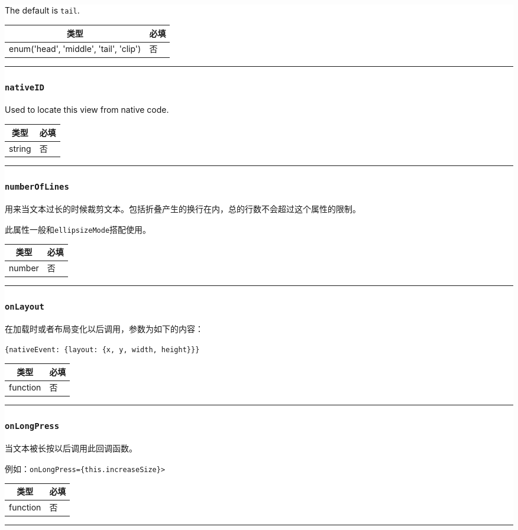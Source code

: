 The default is `tail`.

| 类型                                   | 必填 |
| -------------------------------------- | ---- |
| enum('head', 'middle', 'tail', 'clip') | 否   |

---

### `nativeID`

Used to locate this view from native code.

| 类型   | 必填 |
| ------ | ---- |
| string | 否   |

---

### `numberOfLines`

用来当文本过长的时候裁剪文本。包括折叠产生的换行在内，总的行数不会超过这个属性的限制。

此属性一般和`ellipsizeMode`搭配使用。

| 类型   | 必填 |
| ------ | ---- |
| number | 否   |

---

### `onLayout`

在加载时或者布局变化以后调用，参数为如下的内容：

`{nativeEvent: {layout: {x, y, width, height}}}`

| 类型     | 必填 |
| -------- | ---- |
| function | 否   |

---

### `onLongPress`

当文本被长按以后调用此回调函数。

例如：`onLongPress={this.increaseSize}>`

| 类型     | 必填 |
| -------- | ---- |
| function | 否   |

---
